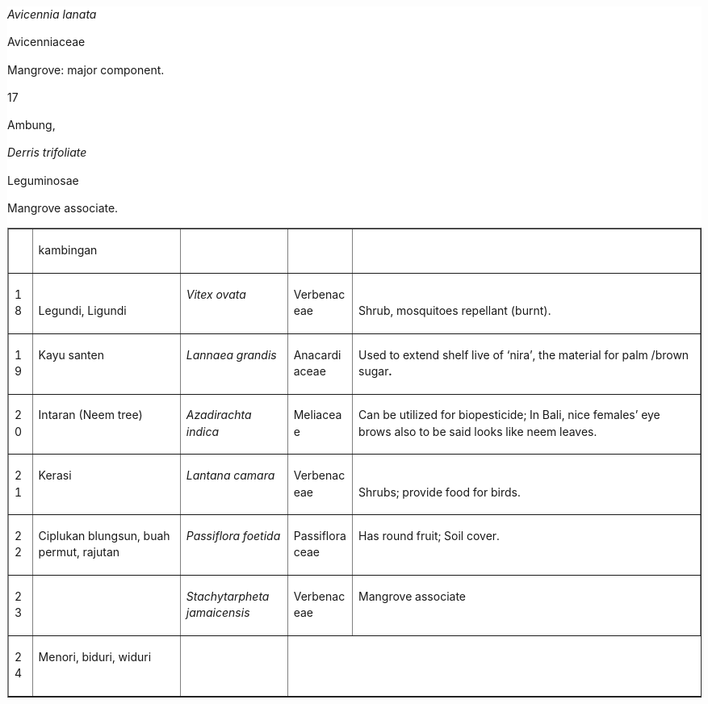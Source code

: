 <p><span class="font1" style="font-style:italic;">Avicennia lanata</span></p></td><td style="vertical-align:top;">
<p><span class="font1">Avicenniaceae</span></p></td><td style="vertical-align:bottom;">
<p><span class="font1">Mangrove: major component.</span></p></td></tr>
<tr><td style="vertical-align:bottom;">
<p><span class="font1">17</span></p></td><td style="vertical-align:bottom;">
<p><span class="font1">Ambung,</span></p></td><td style="vertical-align:bottom;">
<p><span class="font1" style="font-style:italic;">Derris trifoliate</span></p></td><td style="vertical-align:bottom;">
<p><span class="font1">Leguminosae</span></p></td><td style="vertical-align:bottom;">
<p><span class="font1">Mangrove associate.</span></p></td></tr>
</table>
<table border="1">
<tr><td style="vertical-align:top;"></td><td style="vertical-align:bottom;">
<p><span class="font1">kambingan</span></p></td><td style="vertical-align:top;"></td><td style="vertical-align:top;"></td><td style="vertical-align:top;"></td></tr>
<tr><td style="vertical-align:top;">
<p><span class="font1">18</span></p></td><td style="vertical-align:bottom;">
<p><span class="font1">Legundi, Ligundi</span></p></td><td style="vertical-align:top;">
<p><span class="font1" style="font-style:italic;">Vitex ovata</span></p></td><td style="vertical-align:top;">
<p><span class="font1">Verbenaceae</span></p></td><td style="vertical-align:bottom;">
<p><span class="font1">Shrub, mosquitoes repellant (burnt).</span></p></td></tr>
<tr><td style="vertical-align:top;">
<p><span class="font1">19</span></p></td><td style="vertical-align:top;">
<p><span class="font1">Kayu santen</span></p></td><td style="vertical-align:top;">
<p><span class="font1" style="font-style:italic;">Lannaea grandis</span></p></td><td style="vertical-align:top;">
<p><span class="font1">Anacardiaceae</span></p></td><td style="vertical-align:bottom;">
<p><span class="font1">Used to extend shelf live of ‘nira’, the material for palm /brown sugar</span><span class="font1" style="font-weight:bold;">.</span></p></td></tr>
<tr><td style="vertical-align:top;">
<p><span class="font1">20</span></p></td><td style="vertical-align:top;">
<p><span class="font1">Intaran (Neem tree)</span></p></td><td style="vertical-align:top;">
<p><span class="font1" style="font-style:italic;">Azadirachta indica</span></p></td><td style="vertical-align:top;">
<p><span class="font1">Meliaceae</span></p></td><td style="vertical-align:bottom;">
<p><span class="font1">Can be utilized for biopesticide; In Bali, nice females’ eye brows also to be said looks like neem leaves.</span></p></td></tr>
<tr><td style="vertical-align:top;">
<p><span class="font1">21</span></p></td><td style="vertical-align:top;">
<p><span class="font1">Kerasi</span></p></td><td style="vertical-align:top;">
<p><span class="font1" style="font-style:italic;">Lantana camara</span></p></td><td style="vertical-align:top;">
<p><span class="font1">Verbenaceae</span></p></td><td style="vertical-align:bottom;">
<p><span class="font1">Shrubs; provide food for birds.</span></p></td></tr>
<tr><td style="vertical-align:top;">
<p><span class="font1">22</span></p></td><td style="vertical-align:bottom;">
<p><span class="font1">Ciplukan blungsun, buah permut, rajutan</span></p></td><td style="vertical-align:top;">
<p><span class="font1" style="font-style:italic;">Passiflora foetida</span></p></td><td style="vertical-align:top;">
<p><span class="font1">Passifloraceae</span></p></td><td style="vertical-align:top;">
<p><span class="font1">Has round fruit; Soil cover.</span></p></td></tr>
<tr><td style="vertical-align:top;">
<p><span class="font1">23</span></p></td><td style="vertical-align:top;"></td><td style="vertical-align:bottom;">
<p><span class="font1" style="font-style:italic;">Stachytarpheta jamaicensis</span></p></td><td style="vertical-align:top;">
<p><span class="font1">Verbenaceae</span></p></td><td style="vertical-align:top;">
<p><span class="font1">Mangrove associate</span></p></td></tr>
<tr><td style="vertical-align:top;">
<p><span class="font1">24</span></p></td><td style="vertical-align:top;">
<p><span class="font1">Menori, biduri, widuri</span></p></td><td style="vertical-align:top;">